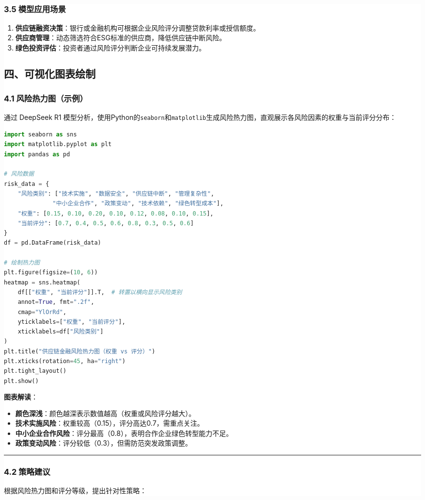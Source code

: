 ### **3.5 模型应用场景**

1. **供应链融资决策**：银行或金融机构可根据企业风险评分调整贷款利率或授信额度。  
2. **供应商管理**：动态筛选符合ESG标准的供应商，降低供应链中断风险。  
3. **绿色投资评估**：投资者通过风险评分判断企业可持续发展潜力。  

## 四、可视化图表绘制

### **4.1 风险热力图（示例）**

通过 DeepSeek R1 模型分析，使用Python的`seaborn`和`matplotlib`生成风险热力图，直观展示各风险因素的权重与当前评分分布：  

```python
import seaborn as sns
import matplotlib.pyplot as plt
import pandas as pd

# 风险数据
risk_data = {
    "风险类别": ["技术实施", "数据安全", "供应链中断", "管理复杂性", 
              "中小企业合作", "政策变动", "技术依赖", "绿色转型成本"],
    "权重": [0.15, 0.10, 0.20, 0.10, 0.12, 0.08, 0.10, 0.15],
    "当前评分": [0.7, 0.4, 0.5, 0.6, 0.8, 0.3, 0.5, 0.6]
}
df = pd.DataFrame(risk_data)

# 绘制热力图
plt.figure(figsize=(10, 6))
heatmap = sns.heatmap(
    df[["权重", "当前评分"]].T,  # 转置以横向显示风险类别
    annot=True, fmt=".2f",
    cmap="YlOrRd",
    yticklabels=["权重", "当前评分"],
    xticklabels=df["风险类别"]
)
plt.title("供应链金融风险热力图（权重 vs 评分）")
plt.xticks(rotation=45, ha="right")
plt.tight_layout()
plt.show()
```

**图表解读**：  

- **颜色深浅**：颜色越深表示数值越高（权重或风险评分越大）。  
- **技术实施风险**：权重较高（0.15），评分高达0.7，需重点关注。  
- **中小企业合作风险**：评分最高（0.8），表明合作企业绿色转型能力不足。  
- **政策变动风险**：评分较低（0.3），但需防范突发政策调整。  

---

### **4.2 策略建议**

根据风险热力图和评分等级，提出针对性策略：
